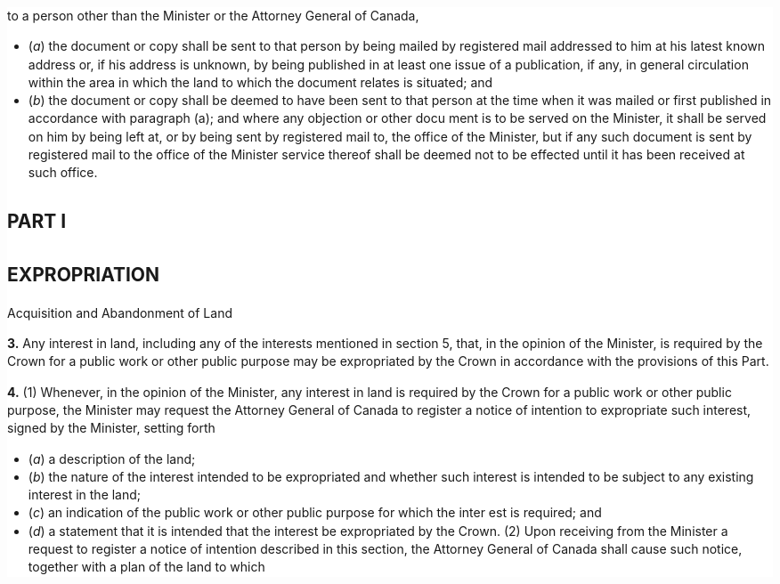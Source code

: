 to a person other than the Minister or the
Attorney General of Canada,
  * (_a_) the document or copy shall be sent
to that person by being mailed by
registered mail addressed to him at his
latest known address or, if his address is
unknown, by being published in at least
one issue of a publication, if any, in
general circulation within the area in
which the land to which the document
relates is situated; and
  * (_b_) the document or copy shall be
deemed to have been sent to that person
at the time when it was mailed or first
published in accordance with paragraph
(a);
and where any objection or other docu
ment is to be served on the Minister, it
shall be served on him by being left at,
or by being sent by registered mail to,
the office of the Minister, but if any such
document is sent by registered mail to
the office of the Minister service thereof
shall be deemed not to be effected until
it has been received at such office.

## PART I

## EXPROPRIATION
Acquisition and Abandonment of Land

**3.** Any interest in land, including any of
the interests mentioned in section 5, that,
in the opinion of the Minister, is required
by the Crown for a public work or other
public purpose may be expropriated by the
Crown in accordance with the provisions of
this Part.

**4.** (1) Whenever, in the opinion of the
Minister, any interest in land is required
by the Crown for a public work or other
public purpose, the Minister may request
the Attorney General of Canada to register
a notice of intention to expropriate such
interest, signed by the Minister, setting
forth
  * (_a_) a description of the land;
  * (_b_) the nature of the interest intended
to be expropriated and whether such
interest is intended to be subject to any
existing interest in the land;
  * (_c_) an indication of the public work or
other public purpose for which the inter
est is required; and
  * (_d_) a statement that it is intended that
the interest be expropriated by the
Crown.
(2) Upon receiving from the Minister a
request to register a notice of intention
described in this section, the Attorney
General of Canada shall cause such notice,
together with a plan of the land to which